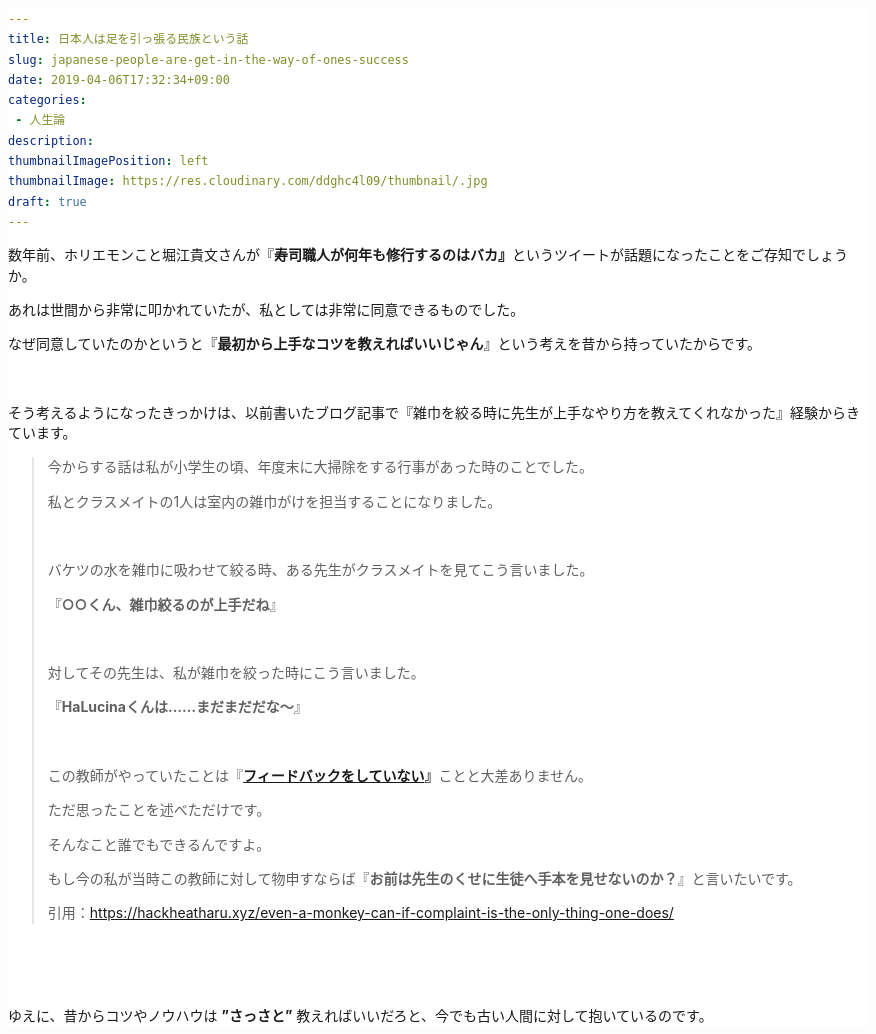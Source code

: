 ```yaml
---
title: 日本人は足を引っ張る民族という話
slug: japanese-people-are-get-in-the-way-of-ones-success
date: 2019-04-06T17:32:34+09:00
categories: 
 - 人生論
description: 
thumbnailImagePosition: left
thumbnailImage: https://res.cloudinary.com/ddghc4l09/thumbnail/.jpg
draft: true
---
```




数年前、ホリエモンこと堀江貴文さんが『<strong>寿司</strong><strong>職人</strong><strong>が</strong><strong>何年</strong><strong>も</strong><strong>修行</strong><strong>するの</strong><strong>は</strong><strong>バカ』</strong>というツイートが話題になったことをご存知でしょうか。

あれは世間から非常に叩かれていたが、私としては非常に同意できるものでした。

なぜ同意していたのかというと『<strong>最初から上手なコツを教えればいいじゃん</strong>』という考えを昔から持っていたからです。

&nbsp;

そう考えるようになったきっかけは、以前書いたブログ記事で『雑巾を絞る時に先生が上手なやり方を教えてくれなかった』経験からきています。
<blockquote>今からする話は私が小学生の頃、年度末に大掃除をする行事があった時のことでした。

私とクラスメイトの1人は室内の雑巾がけを担当することになりました。

&nbsp;

バケツの水を雑巾に吸わせて絞る時、ある先生がクラスメイトを見てこう言いました。

『<strong>○○くん、雑巾絞るのが上手だね</strong>』

&nbsp;

対してその先生は、私が雑巾を絞った時にこう言いました。

『<strong>HaLucinaくんは……まだまだだな～</strong>』

&nbsp;

この教師がやっていたことは『<strong><a href="https://hackheatharu.xyz/good-feedback-and-bad-feedback/">フィードバックをしていない</a></strong><strong>』</strong>ことと大差ありません。

ただ思ったことを述べただけです。

そんなこと誰でもできるんですよ。

もし今の私が当時この教師に対して物申すならば『<strong>お前は先生のくせに生徒へ手本を見せないのか？</strong>』と言いたいです。

引用：<a href="https://hackheatharu.xyz/even-a-monkey-can-if-complaint-is-the-only-thing-one-does/">https://hackheatharu.xyz/even-a-monkey-can-if-complaint-is-the-only-thing-one-does/</a></blockquote>
&nbsp;

&nbsp;

ゆえに、昔からコツやノウハウは <strong>”さっさと”</strong> 教えればいいだろと、今でも古い人間に対して抱いているのです。
